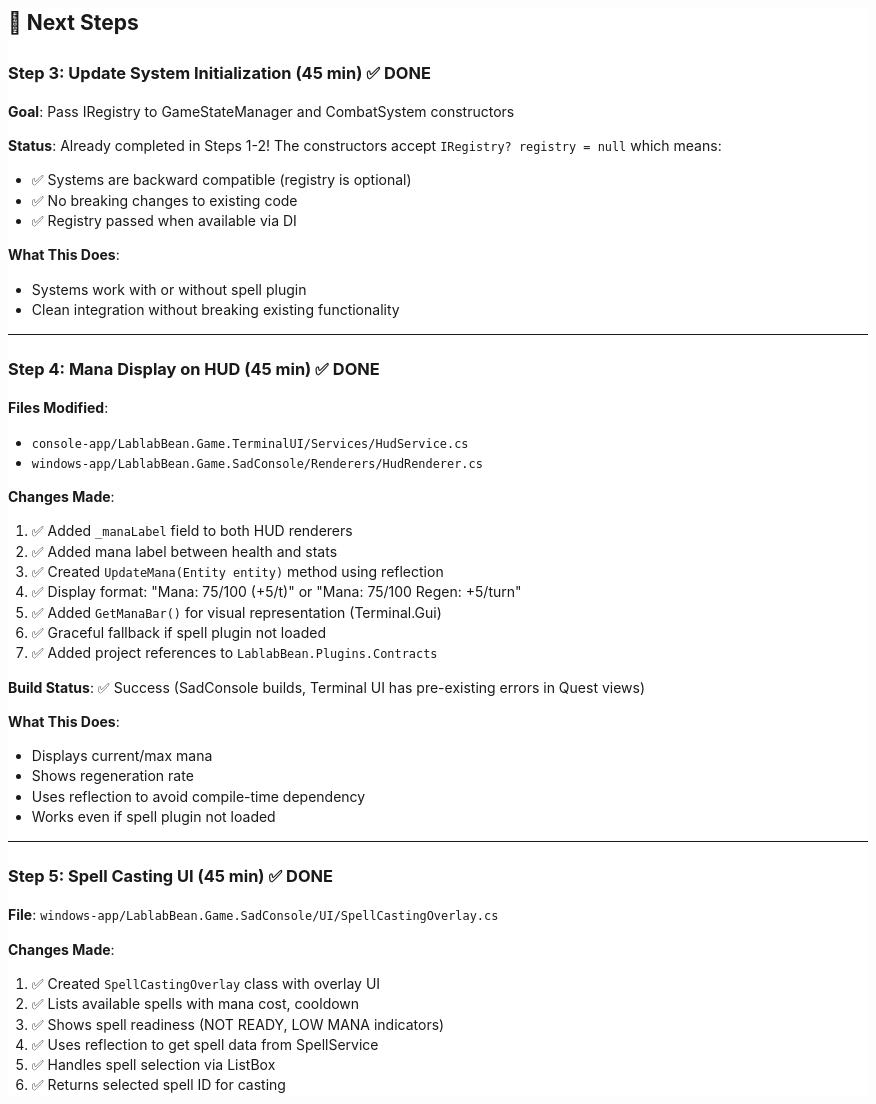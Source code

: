 
## 🔄 Next Steps

### Step 3: Update System Initialization (45 min) ✅ DONE
**Goal**: Pass IRegistry to GameStateManager and CombatSystem constructors

**Status**: Already completed in Steps 1-2! The constructors accept `IRegistry? registry = null` which means:
- ✅ Systems are backward compatible (registry is optional)
- ✅ No breaking changes to existing code
- ✅ Registry passed when available via DI

**What This Does**:
- Systems work with or without spell plugin
- Clean integration without breaking existing functionality

---

### Step 4: Mana Display on HUD (45 min) ✅ DONE
**Files Modified**:
- `console-app/LablabBean.Game.TerminalUI/Services/HudService.cs`
- `windows-app/LablabBean.Game.SadConsole/Renderers/HudRenderer.cs`

**Changes Made**:
1. ✅ Added `_manaLabel` field to both HUD renderers
2. ✅ Added mana label between health and stats
3. ✅ Created `UpdateMana(Entity entity)` method using reflection
4. ✅ Display format: "Mana: 75/100 (+5/t)" or "Mana: 75/100 Regen: +5/turn"
5. ✅ Added `GetManaBar()` for visual representation (Terminal.Gui)
6. ✅ Graceful fallback if spell plugin not loaded
7. ✅ Added project references to `LablabBean.Plugins.Contracts`

**Build Status**: ✅ Success (SadConsole builds, Terminal UI has pre-existing errors in Quest views)

**What This Does**:
- Displays current/max mana
- Shows regeneration rate
- Uses reflection to avoid compile-time dependency
- Works even if spell plugin not loaded

---

### Step 5: Spell Casting UI (45 min) ✅ DONE
**File**: `windows-app/LablabBean.Game.SadConsole/UI/SpellCastingOverlay.cs`

**Changes Made**:
1. ✅ Created `SpellCastingOverlay` class with overlay UI
2. ✅ Lists available spells with mana cost, cooldown
3. ✅ Shows spell readiness (NOT READY, LOW MANA indicators)
4. ✅ Uses reflection to get spell data from SpellService
5. ✅ Handles spell selection via ListBox
6. ✅ Returns selected spell ID for casting
